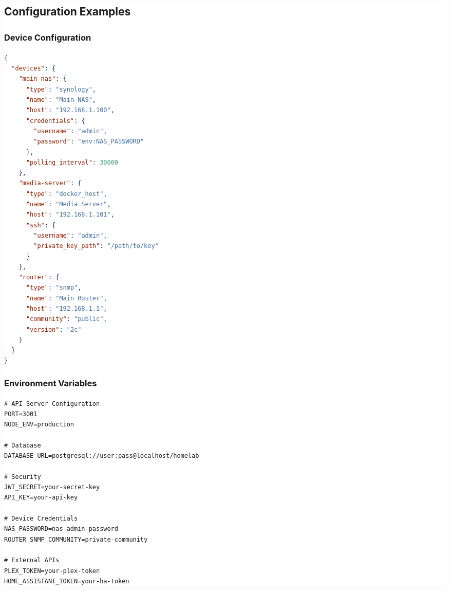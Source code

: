 ## Configuration Examples

### Device Configuration
```json
{
  "devices": {
    "main-nas": {
      "type": "synology",
      "name": "Main NAS",
      "host": "192.168.1.100",
      "credentials": {
        "username": "admin",
        "password": "env:NAS_PASSWORD"
      },
      "polling_interval": 30000
    },
    "media-server": {
      "type": "docker_host",
      "name": "Media Server",
      "host": "192.168.1.101",
      "ssh": {
        "username": "admin",
        "private_key_path": "/path/to/key"
      }
    },
    "router": {
      "type": "snmp",
      "name": "Main Router",
      "host": "192.168.1.1",
      "community": "public",
      "version": "2c"
    }
  }
}
```

### Environment Variables
```env
# API Server Configuration
PORT=3001
NODE_ENV=production

# Database
DATABASE_URL=postgresql://user:pass@localhost/homelab

# Security
JWT_SECRET=your-secret-key
API_KEY=your-api-key

# Device Credentials
NAS_PASSWORD=nas-admin-password
ROUTER_SNMP_COMMUNITY=private-community

# External APIs
PLEX_TOKEN=your-plex-token
HOME_ASSISTANT_TOKEN=your-ha-token
```
